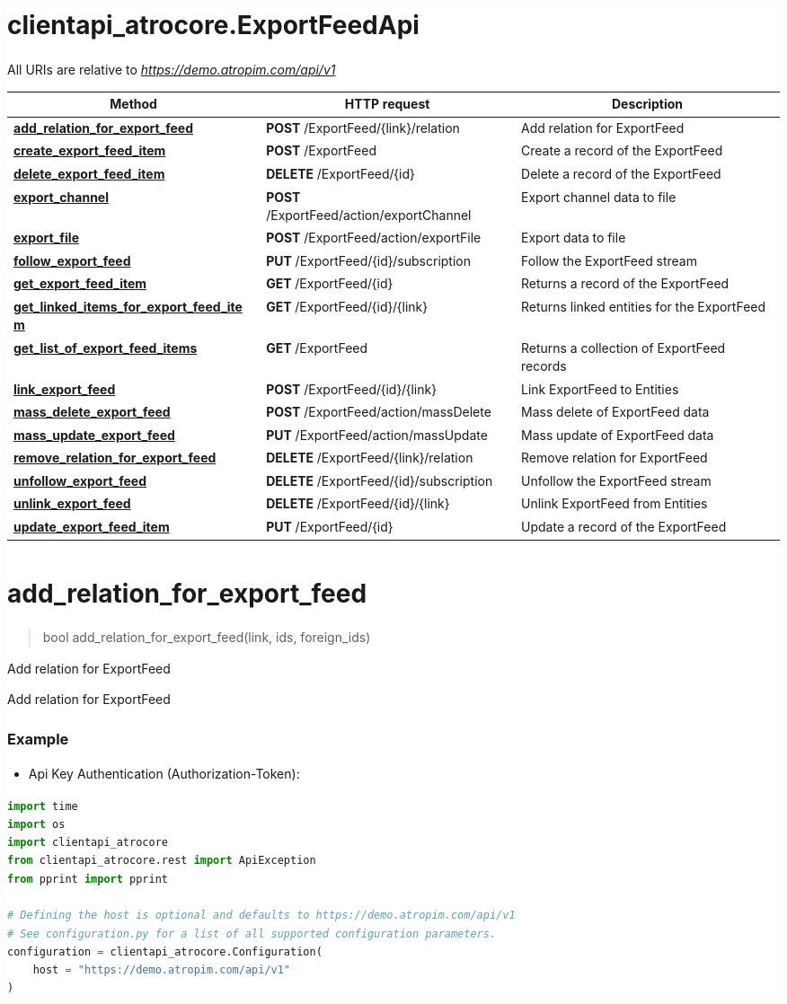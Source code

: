 # clientapi_atrocore.ExportFeedApi

All URIs are relative to *https://demo.atropim.com/api/v1*

Method | HTTP request | Description
------------- | ------------- | -------------
[**add_relation_for_export_feed**](ExportFeedApi.md#add_relation_for_export_feed) | **POST** /ExportFeed/{link}/relation | Add relation for ExportFeed
[**create_export_feed_item**](ExportFeedApi.md#create_export_feed_item) | **POST** /ExportFeed | Create a record of the ExportFeed
[**delete_export_feed_item**](ExportFeedApi.md#delete_export_feed_item) | **DELETE** /ExportFeed/{id} | Delete a record of the ExportFeed
[**export_channel**](ExportFeedApi.md#export_channel) | **POST** /ExportFeed/action/exportChannel | Export channel data to file
[**export_file**](ExportFeedApi.md#export_file) | **POST** /ExportFeed/action/exportFile | Export data to file
[**follow_export_feed**](ExportFeedApi.md#follow_export_feed) | **PUT** /ExportFeed/{id}/subscription | Follow the ExportFeed stream
[**get_export_feed_item**](ExportFeedApi.md#get_export_feed_item) | **GET** /ExportFeed/{id} | Returns a record of the ExportFeed
[**get_linked_items_for_export_feed_item**](ExportFeedApi.md#get_linked_items_for_export_feed_item) | **GET** /ExportFeed/{id}/{link} | Returns linked entities for the ExportFeed
[**get_list_of_export_feed_items**](ExportFeedApi.md#get_list_of_export_feed_items) | **GET** /ExportFeed | Returns a collection of ExportFeed records
[**link_export_feed**](ExportFeedApi.md#link_export_feed) | **POST** /ExportFeed/{id}/{link} | Link ExportFeed to Entities
[**mass_delete_export_feed**](ExportFeedApi.md#mass_delete_export_feed) | **POST** /ExportFeed/action/massDelete | Mass delete of ExportFeed data
[**mass_update_export_feed**](ExportFeedApi.md#mass_update_export_feed) | **PUT** /ExportFeed/action/massUpdate | Mass update of ExportFeed data
[**remove_relation_for_export_feed**](ExportFeedApi.md#remove_relation_for_export_feed) | **DELETE** /ExportFeed/{link}/relation | Remove relation for ExportFeed
[**unfollow_export_feed**](ExportFeedApi.md#unfollow_export_feed) | **DELETE** /ExportFeed/{id}/subscription | Unfollow the ExportFeed stream
[**unlink_export_feed**](ExportFeedApi.md#unlink_export_feed) | **DELETE** /ExportFeed/{id}/{link} | Unlink ExportFeed from Entities
[**update_export_feed_item**](ExportFeedApi.md#update_export_feed_item) | **PUT** /ExportFeed/{id} | Update a record of the ExportFeed


# **add_relation_for_export_feed**
> bool add_relation_for_export_feed(link, ids, foreign_ids)

Add relation for ExportFeed

Add relation for ExportFeed

### Example

* Api Key Authentication (Authorization-Token):
```python
import time
import os
import clientapi_atrocore
from clientapi_atrocore.rest import ApiException
from pprint import pprint

# Defining the host is optional and defaults to https://demo.atropim.com/api/v1
# See configuration.py for a list of all supported configuration parameters.
configuration = clientapi_atrocore.Configuration(
    host = "https://demo.atropim.com/api/v1"
)

```
